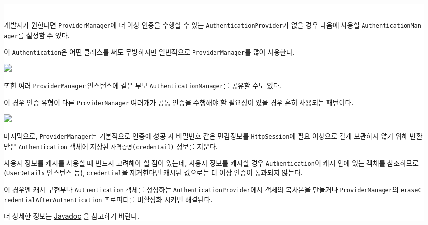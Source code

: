 ```java
```

&nbsp;  

개발자가 원한다면 `ProviderManager`에 더 이상 인증을 수행할 수 있는 `AuthenticationProvider`가 없을 경우 다음에 사용할 `AuthenticationManager`를 설정할 수 있다.

이 `Authentication`은 어떤 클래스를 써도 무방하지만 일반적으로 `ProviderManager`를 많이 사용한다.

![](https://img1.daumcdn.net/thumb/R1280x0/?scode=mtistory2&fname=https%3A%2F%2Fblog.kakaocdn.net%2Fdn%2FcLvclu%2Fbtq4jtrnBu6%2FylKeUI8Q2CX4ojr8rEjzO1%2Fimg.png)

또한 여러 `ProviderManager` 인스턴스에 같은 부모 `AuthenticationManager`를 공유할 수도 있다.

이 경우 인증 유형이 다른 `ProviderManager` 여러개가 공통 인증을 수행해야 할 필요성이 있을 경우 흔히 사용되는 패턴이다.

![](https://img1.daumcdn.net/thumb/R1280x0/?scode=mtistory2&fname=https%3A%2F%2Fblog.kakaocdn.net%2Fdn%2F1a61T%2Fbtq4kFx4ei7%2FaSoBGL3ZbFGIBb1GP6ROe1%2Fimg.png)

마지막으로, `ProviderManager는` 기본적으로 인증에 성공 시 비밀번호 같은 민감정보를 `HttpSession`에 필요 이상으로 길게 보관하지 않기 위해 반환받은 `Authentication` 객체에 저장된 `자격증명(credentail)` 정보를 지운다.

사용자 정보를 캐시를 사용할 때 반드시 고려해야 할 점이 있는데, 사용자 정보를 캐시할 경우 `Authentication`이 캐시 안에 있는 객체를 참조하므로(`UserDetails` 인스턴스 등), `credential`을 제거한다면 캐시된 값으로는 더 이상 인증이 통과되지 않는다.

이 경우엔 캐시 구현부나 `Authentication` 객체를 생성하는 `AuthenticationProvider`에서 객체의 복사본을 만들거나 `ProviderManager`의 `eraseCredentialAfterAuthentication` 프로퍼티를 비활성화 시키면 해결된다.

더 상세한 정보는 [Javadoc](https://docs.spring.io/spring-security/site/docs/current/api/org/springframework/security/authentication/ProviderManager.html) 을 참고하기 바란다.